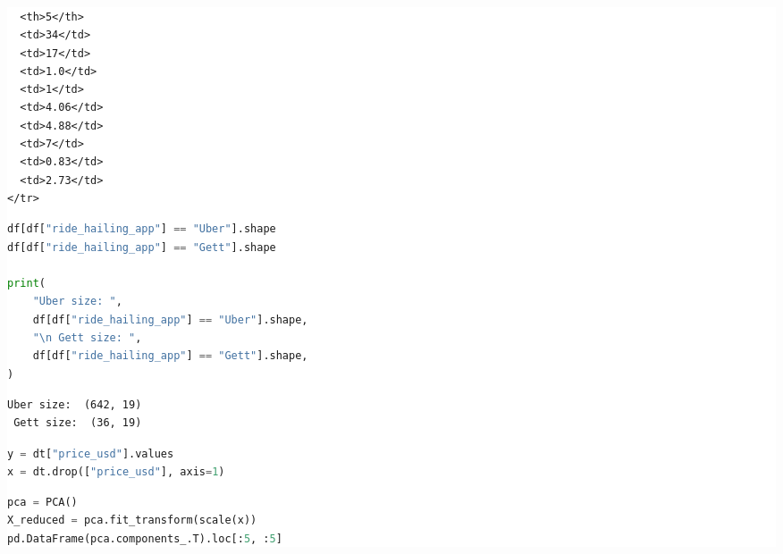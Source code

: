       <th>5</th>
      <td>34</td>
      <td>17</td>
      <td>1.0</td>
      <td>1</td>
      <td>4.06</td>
      <td>4.88</td>
      <td>7</td>
      <td>0.83</td>
      <td>2.73</td>
    </tr>
  </tbody>
</table>
</div>




```python
df[df["ride_hailing_app"] == "Uber"].shape
df[df["ride_hailing_app"] == "Gett"].shape

print(
    "Uber size: ",
    df[df["ride_hailing_app"] == "Uber"].shape,
    "\n Gett size: ",
    df[df["ride_hailing_app"] == "Gett"].shape,
)
```

    Uber size:  (642, 19) 
     Gett size:  (36, 19)



```python
y = dt["price_usd"].values
x = dt.drop(["price_usd"], axis=1)


```


```python
pca = PCA()
X_reduced = pca.fit_transform(scale(x))
pd.DataFrame(pca.components_.T).loc[:5, :5]

```




<div>
<style scoped>
    .dataframe tbody tr th:only-of-type {
        vertical-align: middle;
    }
